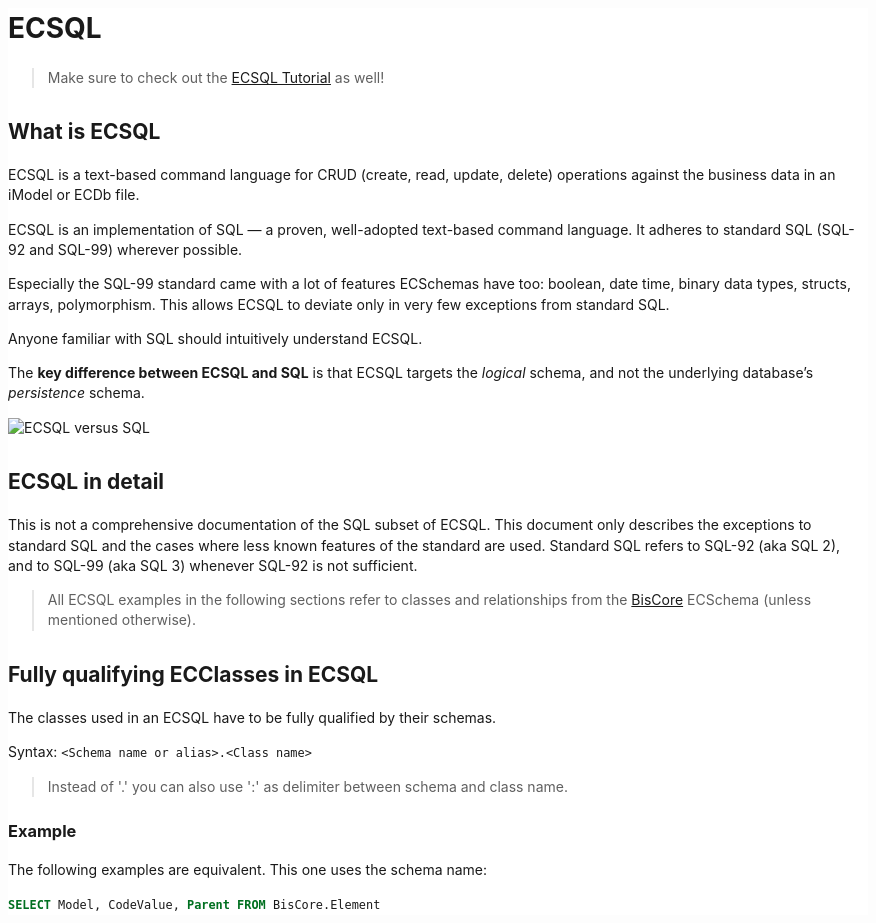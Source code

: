 # ECSQL

> Make sure to check out the [ECSQL Tutorial](./ECSQLTutorial/index.md) as well!

## What is ECSQL

ECSQL is a text-based command language for CRUD (create, read, update, delete) operations against
the business data in an iModel or ECDb file.

ECSQL is an implementation of SQL — a proven, well-adopted text-based command language. It adheres to
standard SQL (SQL-92 and SQL-99) wherever possible.

Especially the SQL-99 standard came with a lot of features ECSchemas have too: boolean, date time, binary
data types, structs, arrays, polymorphism. This allows ECSQL to deviate only in very few exceptions from
standard SQL.

Anyone familiar with SQL should intuitively understand ECSQL.

The **key difference between ECSQL and SQL** is that ECSQL targets the *logical* schema, and not the
underlying database’s *persistence* schema.

![ECSQL versus SQL](./ecsql_vs_sql.png "ECSQL versus SQL")

## ECSQL in detail

This is not a comprehensive documentation of the SQL subset of ECSQL. This document only describes the exceptions
to standard SQL and the cases where less known features of the standard are used.
Standard SQL refers to SQL-92 (aka SQL 2), and to SQL-99 (aka SQL 3) whenever SQL-92 is not sufficient.

> All ECSQL examples in the following sections refer to classes and relationships from the [BisCore](../bis/domains/BisCore.ecschema.md) ECSchema (unless mentioned otherwise).

## Fully qualifying ECClasses in ECSQL

The classes used in an ECSQL have to be fully qualified by their schemas.

Syntax: `<Schema name or alias>.<Class name>`

> Instead of '.' you can also use ':' as delimiter between schema and class name.

### Example

The following examples are equivalent. This one uses the schema name:

```sql
SELECT Model, CodeValue, Parent FROM BisCore.Element
```
